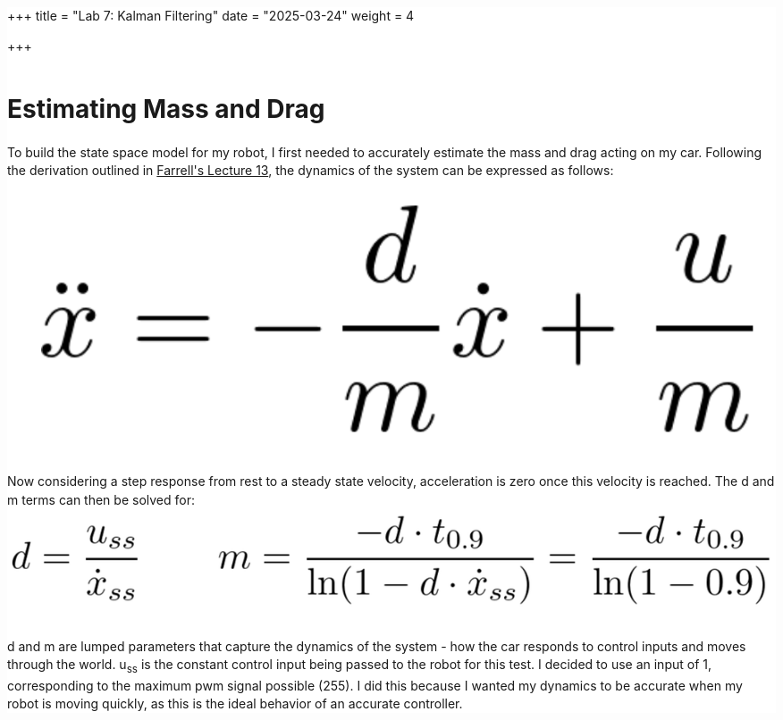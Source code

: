 +++
title = "Lab 7: Kalman Filtering"
date = "2025-03-24"
weight = 4


+++

# Estimating Mass and Drag

To build the state space model for my robot, I first needed to accurately estimate the mass and drag acting on my car. Following the derivation outlined in [Farrell's Lecture 13](https://fastrobotscornell.github.io/FastRobots-2025/lectures/FastRobots2025_Lecture13_Observability.pdf), the dynamics of the system can be expressed as follows:

<div align = "center">

<img src="/Lab7/system_dynamics.png" style="display:block ">

</div>

<br>
Now considering a step response from rest to a steady state velocity, acceleration is zero once this velocity is reached. The d and m terms can then be solved for:
<div align = "center">

<img src="/Lab7/solve_for_d.png" style="display:block ">

</div>

<br>

d and m are lumped parameters that capture the dynamics of the system - how the car responds to control inputs and moves through the world. u<sub>ss</sub> is the constant control input being passed to the robot for this test. I decided to use an input of 1, corresponding to the maximum pwm signal possible (255). I did this because I wanted my dynamics to be accurate when my robot is moving quickly, as this is the ideal behavior of an accurate controller. 
<div align = "center">
